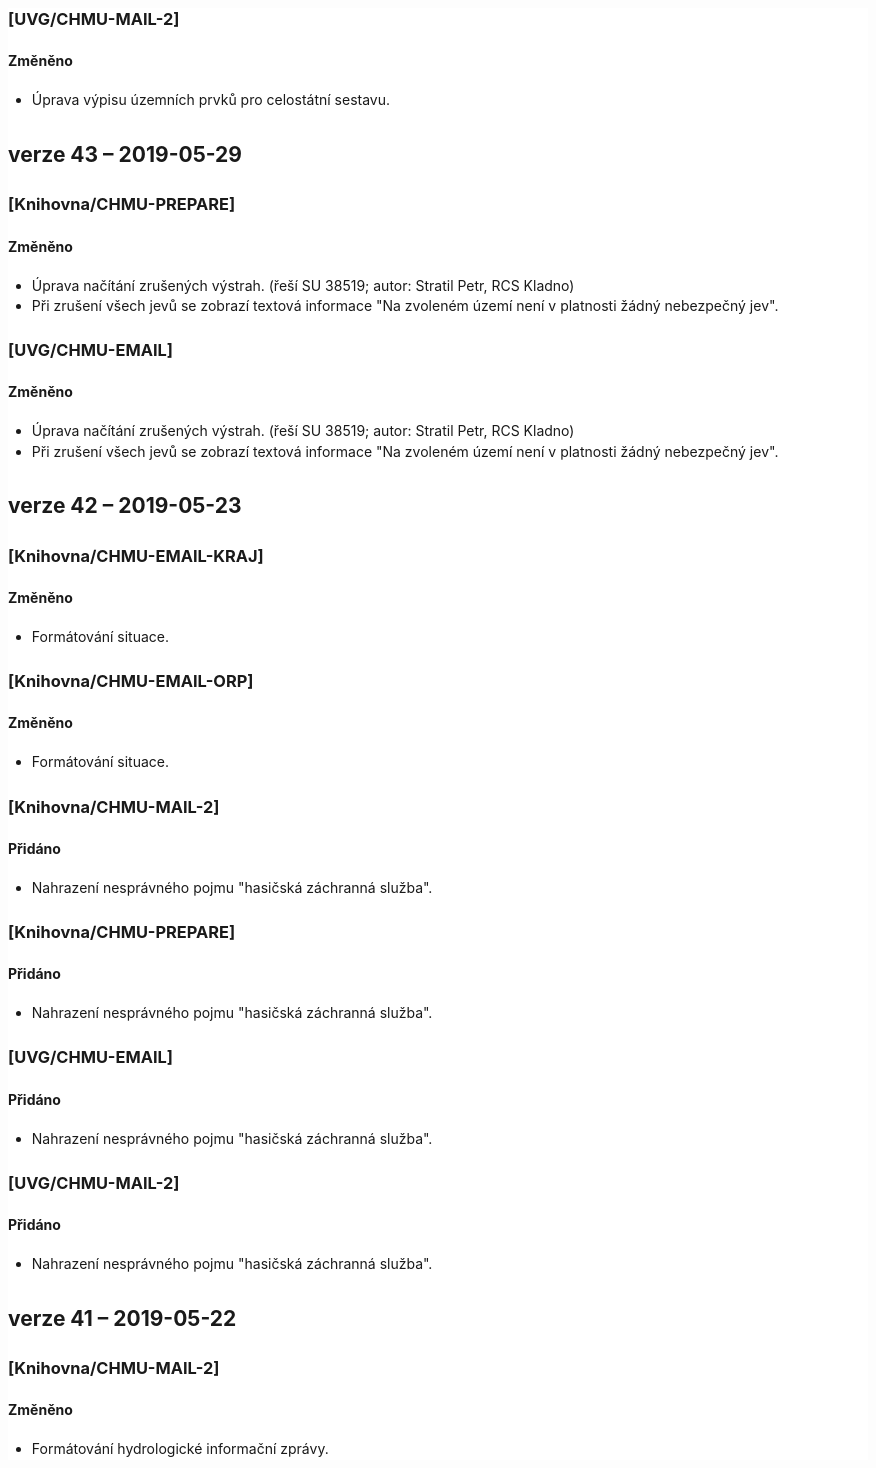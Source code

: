 ### [UVG/CHMU-MAIL-2]
#### Změněno
- Úprava výpisu územních prvků pro celostátní sestavu.

## verze 43 – 2019-05-29
### [Knihovna/CHMU-PREPARE]
#### Změněno
- Úprava načítání zrušených výstrah. (řeší SU 38519; autor: Stratil Petr, RCS Kladno)
- Při zrušení všech jevů se zobrazí textová informace "Na zvoleném území není v platnosti žádný nebezpečný jev".

### [UVG/CHMU-EMAIL]
#### Změněno
- Úprava načítání zrušených výstrah. (řeší SU 38519; autor: Stratil Petr, RCS Kladno)
- Při zrušení všech jevů se zobrazí textová informace "Na zvoleném území není v platnosti žádný nebezpečný jev".

## verze 42 – 2019-05-23
### [Knihovna/CHMU-EMAIL-KRAJ]
#### Změněno
- Formátování situace.

### [Knihovna/CHMU-EMAIL-ORP]
#### Změněno
- Formátování situace.

### [Knihovna/CHMU-MAIL-2]
#### Přidáno
- Nahrazení nesprávného pojmu "hasičská záchranná služba".

### [Knihovna/CHMU-PREPARE]
#### Přidáno
- Nahrazení nesprávného pojmu "hasičská záchranná služba".

### [UVG/CHMU-EMAIL]
#### Přidáno
- Nahrazení nesprávného pojmu "hasičská záchranná služba".

### [UVG/CHMU-MAIL-2]
#### Přidáno
- Nahrazení nesprávného pojmu "hasičská záchranná služba".

## verze 41 – 2019-05-22
### [Knihovna/CHMU-MAIL-2]
#### Změněno
- Formátování hydrologické informační zprávy.
